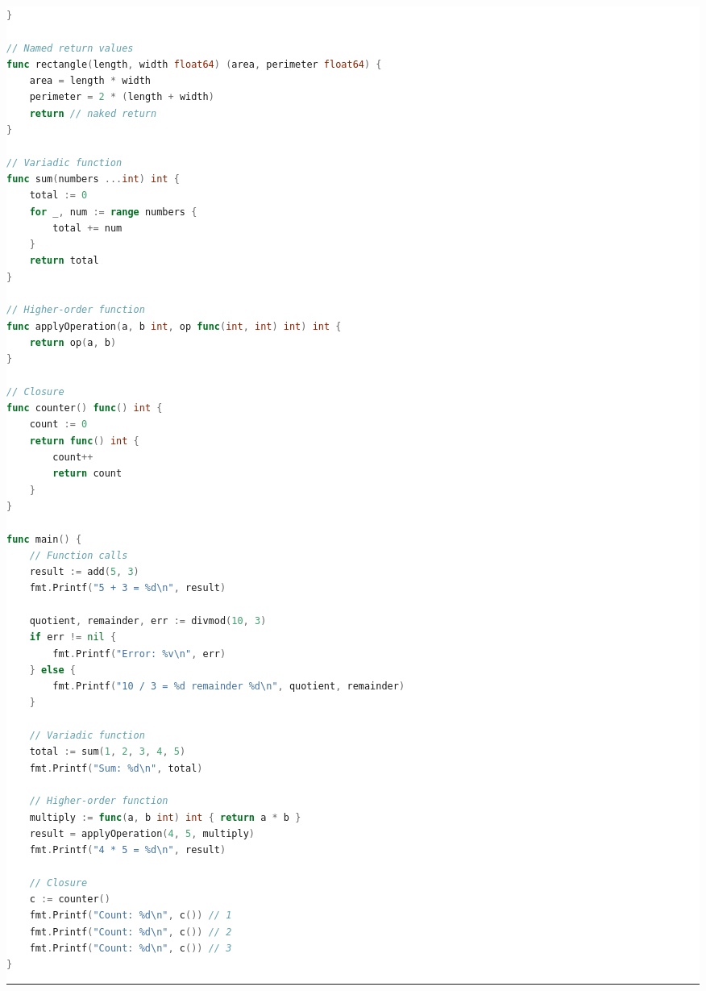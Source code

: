 ```go
}

// Named return values
func rectangle(length, width float64) (area, perimeter float64) {
    area = length * width
    perimeter = 2 * (length + width)
    return // naked return
}

// Variadic function
func sum(numbers ...int) int {
    total := 0
    for _, num := range numbers {
        total += num
    }
    return total
}

// Higher-order function
func applyOperation(a, b int, op func(int, int) int) int {
    return op(a, b)
}

// Closure
func counter() func() int {
    count := 0
    return func() int {
        count++
        return count
    }
}

func main() {
    // Function calls
    result := add(5, 3)
    fmt.Printf("5 + 3 = %d\n", result)
    
    quotient, remainder, err := divmod(10, 3)
    if err != nil {
        fmt.Printf("Error: %v\n", err)
    } else {
        fmt.Printf("10 / 3 = %d remainder %d\n", quotient, remainder)
    }
    
    // Variadic function
    total := sum(1, 2, 3, 4, 5)
    fmt.Printf("Sum: %d\n", total)
    
    // Higher-order function
    multiply := func(a, b int) int { return a * b }
    result = applyOperation(4, 5, multiply)
    fmt.Printf("4 * 5 = %d\n", result)
    
    // Closure
    c := counter()
    fmt.Printf("Count: %d\n", c()) // 1
    fmt.Printf("Count: %d\n", c()) // 2
    fmt.Printf("Count: %d\n", c()) // 3
}
```

---